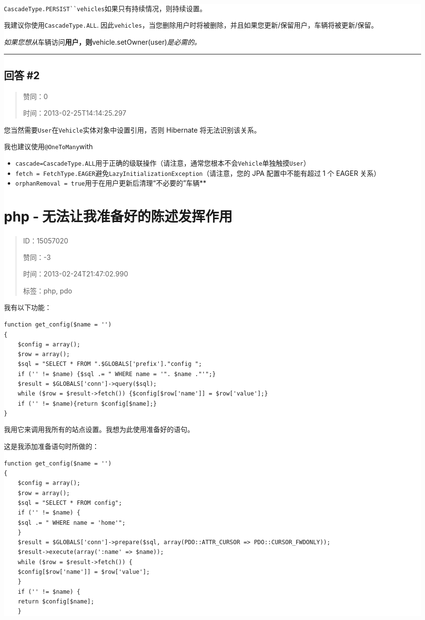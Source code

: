 `CascadeType.PERSIST``vehicles`如果只有持续情况，则持续设置。

我建议你使用`CascadeType.ALL`. 因此`vehicles`，当您删除用户时将被删除，并且如果您更新/保留用户，车辆将被更新/保留。

*如果您想从*车辆访问**用户，则**vehicle.setOwner(user)*是必需的。*

 *** * *

## 回答 #2

> 赞同：0
> 
> 时间：2013-02-25T14:14:25.297

您当然需要`User`在`Vehicle`实体对象中设置引用，否则 Hibernate 将无法识别该关系。

我也建议使用`@OneToMany`with

*   `cascade=CascadeType.ALL`用于正确的级联操作（请注意，通常您根本不会`Vehicle`单独触摸`User`）
*   `fetch = FetchType.EAGER`避免`LazyInitializationException`（请注意，您的 JPA 配置中不能有超过 1 个 EAGER 关系）
*   `orphanRemoval = true`用于在用户更新后清理“不必要的”车辆**

# php - 无法让我准备好的陈述发挥作用

> ID：15057020
> 
> 赞同：-3
> 
> 时间：2013-02-24T21:47:02.990
> 
> 标签：php, pdo

我有以下功能：

```
function get_config($name = '')
{   
    $config = array();
    $row = array();
    $sql = "SELECT * FROM ".$GLOBALS['prefix']."config ";
    if ('' != $name) {$sql .= " WHERE name = '". $name ."'";}
    $result = $GLOBALS['conn']->query($sql);
    while ($row = $result->fetch()) {$config[$row['name']] = $row['value'];}
    if ('' != $name){return $config[$name];}
} 
```

我用它来调用我所有的站点设置。我想为此使用准备好的语句。

这是我添加准备语句时所做的：

```
function get_config($name = '')
{   
    $config = array();
    $row = array();
    $sql = "SELECT * FROM config";
    if ('' != $name) {
    $sql .= " WHERE name = 'home'";
    }
    $result = $GLOBALS['conn']->prepare($sql, array(PDO::ATTR_CURSOR => PDO::CURSOR_FWDONLY));
    $result->execute(array(':name' => $name));
    while ($row = $result->fetch()) {
    $config[$row['name']] = $row['value'];
    }
    if ('' != $name) {
    return $config[$name];
    }
```